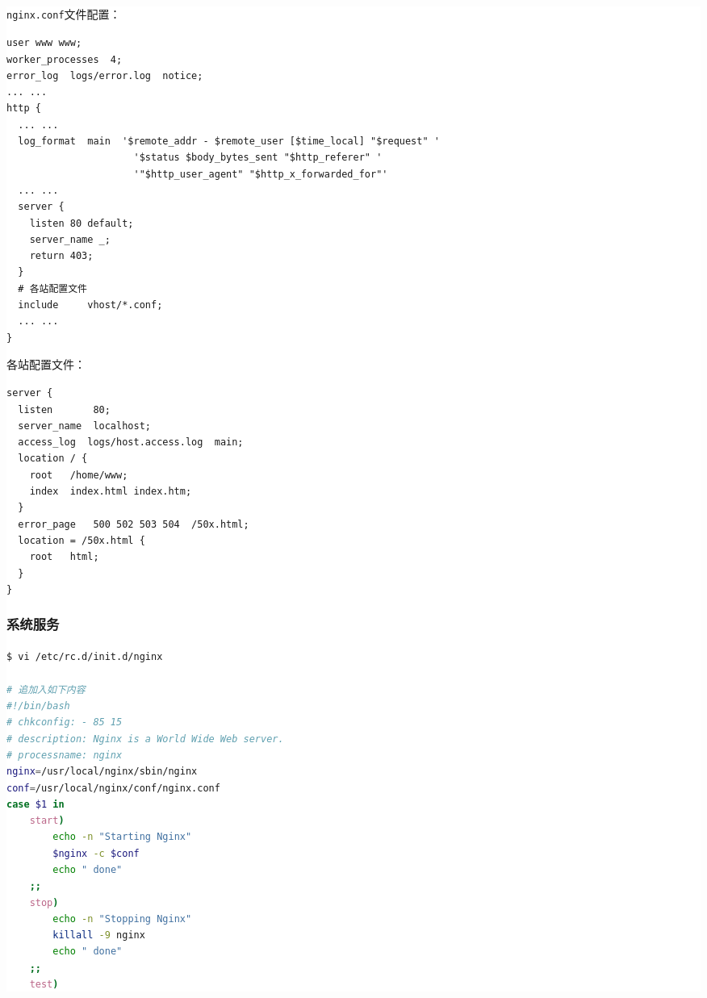 `nginx.conf`文件配置：

```Nginx
user www www;
worker_processes  4;
error_log  logs/error.log  notice;
... ...
http {
  ... ...
  log_format  main  '$remote_addr - $remote_user [$time_local] "$request" '
                      '$status $body_bytes_sent "$http_referer" '
                      '"$http_user_agent" "$http_x_forwarded_for"'
  ... ...
  server {
	listen 80 default;
	server_name _;
	return 403;
  }
  # 各站配置文件
  include     vhost/*.conf;
  ... ...
}
```

各站配置文件：

```Nginx
server {
  listen       80;
  server_name  localhost;
  access_log  logs/host.access.log  main;
  location / {
    root   /home/www;
    index  index.html index.htm;
  }
  error_page   500 502 503 504  /50x.html;
  location = /50x.html {
    root   html;
  }
}
```

### 系统服务 ###

```Bash
$ vi /etc/rc.d/init.d/nginx

# 追加入如下内容
#!/bin/bash
# chkconfig: - 85 15
# description: Nginx is a World Wide Web server.
# processname: nginx
nginx=/usr/local/nginx/sbin/nginx
conf=/usr/local/nginx/conf/nginx.conf
case $1 in
    start)
        echo -n "Starting Nginx"
        $nginx -c $conf
        echo " done"
    ;;
    stop)
        echo -n "Stopping Nginx"
        killall -9 nginx
        echo " done"
    ;;
    test)
```
